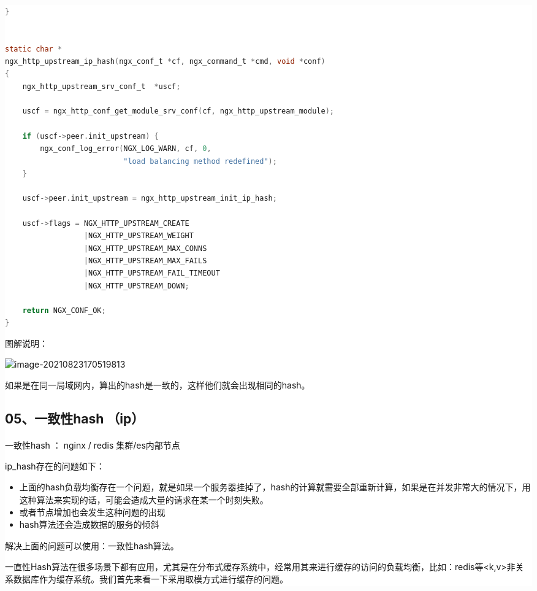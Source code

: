 ```c
}


static char *
ngx_http_upstream_ip_hash(ngx_conf_t *cf, ngx_command_t *cmd, void *conf)
{
    ngx_http_upstream_srv_conf_t  *uscf;

    uscf = ngx_http_conf_get_module_srv_conf(cf, ngx_http_upstream_module);

    if (uscf->peer.init_upstream) {
        ngx_conf_log_error(NGX_LOG_WARN, cf, 0,
                           "load balancing method redefined");
    }

    uscf->peer.init_upstream = ngx_http_upstream_init_ip_hash;

    uscf->flags = NGX_HTTP_UPSTREAM_CREATE
                  |NGX_HTTP_UPSTREAM_WEIGHT
                  |NGX_HTTP_UPSTREAM_MAX_CONNS
                  |NGX_HTTP_UPSTREAM_MAX_FAILS
                  |NGX_HTTP_UPSTREAM_FAIL_TIMEOUT
                  |NGX_HTTP_UPSTREAM_DOWN;

    return NGX_CONF_OK;
}

```

图解说明：

![image-20210823170519813](https://cdn.jsdelivr.net/gh/RayLin24/imgs/imgs202112301457177.png)

如果是在同一局域网内，算出的hash是一致的，这样他们就会出现相同的hash。







## 05、一致性hash （ip）

一致性hash  ： nginx  / redis 集群/es内部节点

ip_hash存在的问题如下：

- 上面的hash负载均衡存在一个问题，就是如果一个服务器挂掉了，hash的计算就需要全部重新计算，如果是在并发非常大的情况下，用这种算法来实现的话，可能会造成大量的请求在某一个时刻失败。
- 或者节点增加也会发生这种问题的出现
- hash算法还会造成数据的服务的倾斜

解决上面的问题可以使用：一致性hash算法。

一直性Hash算法在很多场景下都有应用，尤其是在分布式缓存系统中，经常用其来进行缓存的访问的负载均衡，比如：redis等<k,v>非关系数据库作为缓存系统。我们首先来看一下采用取模方式进行缓存的问题。
